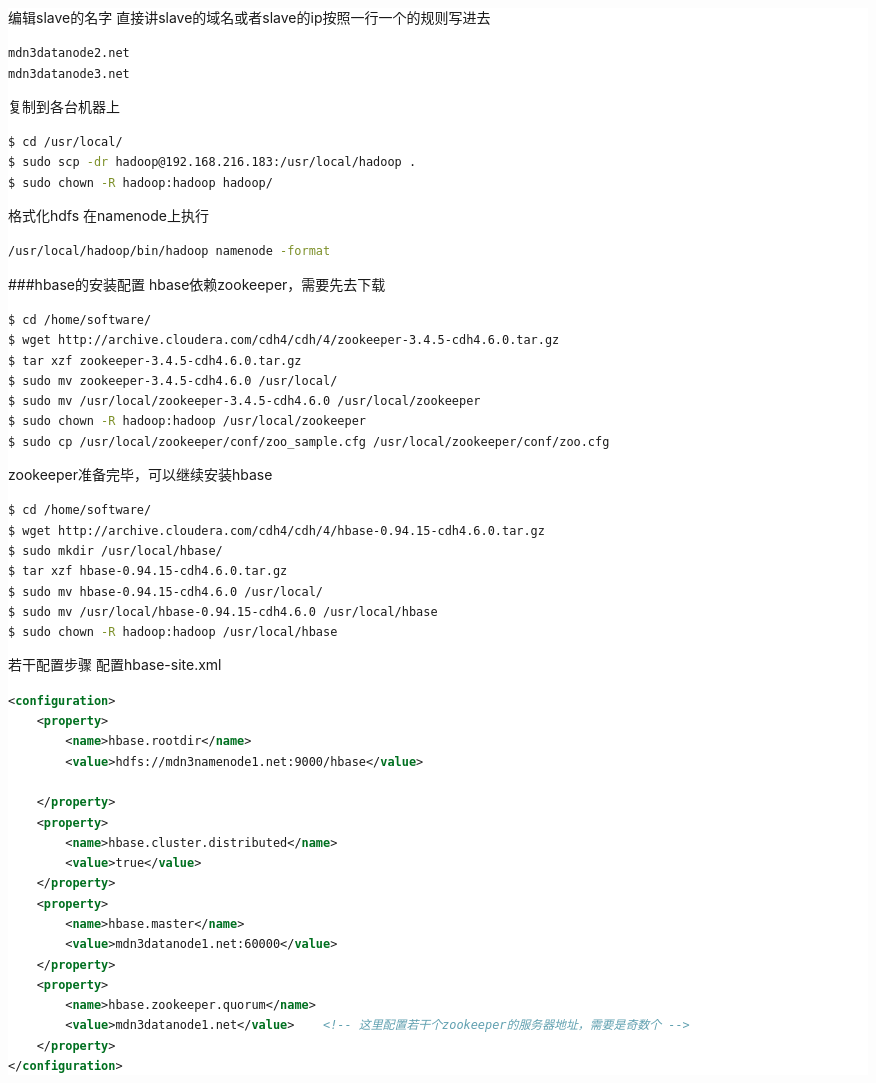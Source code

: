 编辑slave的名字
直接讲slave的域名或者slave的ip按照一行一个的规则写进去

```bash
mdn3datanode2.net
mdn3datanode3.net
```

复制到各台机器上

```bash
$ cd /usr/local/
$ sudo scp -dr hadoop@192.168.216.183:/usr/local/hadoop .
$ sudo chown -R hadoop:hadoop hadoop/
```

格式化hdfs
在namenode上执行

```bash
/usr/local/hadoop/bin/hadoop namenode -format
```

###hbase的安装配置
hbase依赖zookeeper，需要先去下载

```bash
$ cd /home/software/
$ wget http://archive.cloudera.com/cdh4/cdh/4/zookeeper-3.4.5-cdh4.6.0.tar.gz
$ tar xzf zookeeper-3.4.5-cdh4.6.0.tar.gz
$ sudo mv zookeeper-3.4.5-cdh4.6.0 /usr/local/
$ sudo mv /usr/local/zookeeper-3.4.5-cdh4.6.0 /usr/local/zookeeper
$ sudo chown -R hadoop:hadoop /usr/local/zookeeper
$ sudo cp /usr/local/zookeeper/conf/zoo_sample.cfg /usr/local/zookeeper/conf/zoo.cfg
```
zookeeper准备完毕，可以继续安装hbase

```bash
$ cd /home/software/
$ wget http://archive.cloudera.com/cdh4/cdh/4/hbase-0.94.15-cdh4.6.0.tar.gz
$ sudo mkdir /usr/local/hbase/
$ tar xzf hbase-0.94.15-cdh4.6.0.tar.gz
$ sudo mv hbase-0.94.15-cdh4.6.0 /usr/local/
$ sudo mv /usr/local/hbase-0.94.15-cdh4.6.0 /usr/local/hbase
$ sudo chown -R hadoop:hadoop /usr/local/hbase
```


若干配置步骤
配置hbase-site.xml

```xml
<configuration>
    <property>
        <name>hbase.rootdir</name>
        <value>hdfs://mdn3namenode1.net:9000/hbase</value>

    </property>
    <property>
        <name>hbase.cluster.distributed</name>
        <value>true</value>
    </property>
    <property>
        <name>hbase.master</name>
        <value>mdn3datanode1.net:60000</value>
    </property>
    <property>
        <name>hbase.zookeeper.quorum</name>
        <value>mdn3datanode1.net</value>    <!-- 这里配置若干个zookeeper的服务器地址，需要是奇数个 -->
    </property>
</configuration>
```